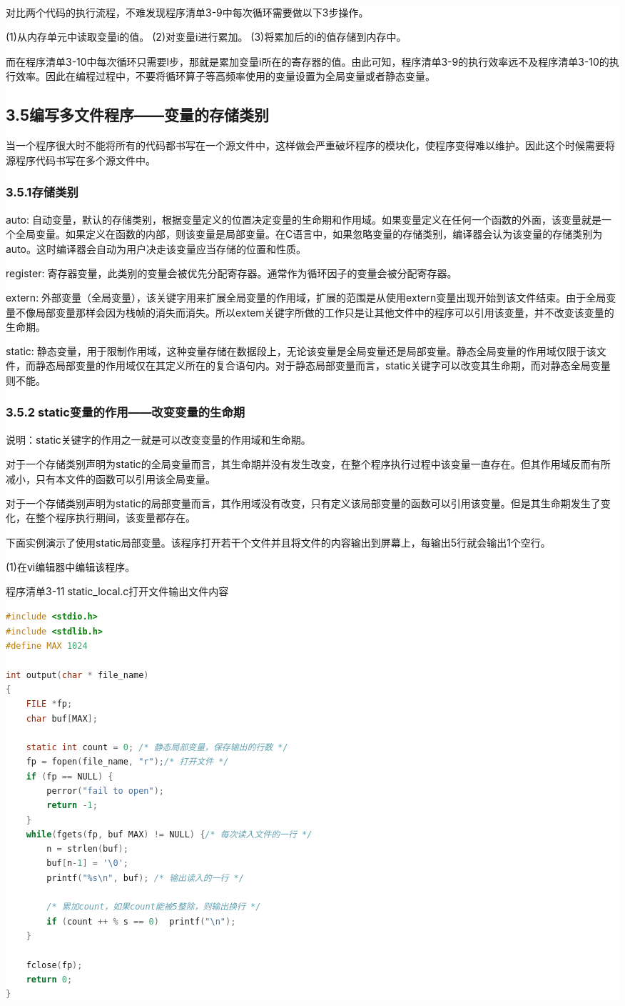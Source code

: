 对比两个代码的执行流程，不难发现程序清单3-9中每次循环需要做以下3步操作。

(1)从内存单元中读取变量i的值。
(2)对变量i进行累加。
(3)将累加后的i的值存储到内存中。

而在程序清单3-10中每次循环只需要l步，那就是累加变量i所在的寄存器的值。由此可知，程序清单3-9的执行效率远不及程序清单3-10的执行效率。因此在编程过程中，不要将循环算子等高频率使用的变量设置为全局变量或者静态变量。

## 3.5编写多文件程序——变量的存储类别

当一个程序很大时不能将所有的代码都书写在一个源文件中，这样做会严重破坏程序的模块化，使程序变得难以维护。因此这个时候需要将源程序代码书写在多个源文件中。

### 3.5.1存储类别

auto: 自动变量，默认的存储类别，根据变量定义的位置决定变量的生命期和作用域。如果变量定义在任何一个函数的外面，该变量就是一个全局变量。如果定义在函数的内部，则该变量是局部变量。在C语言中，如果忽略变量的存储类别，编译器会认为该变量的存储类别为auto。这时编译器会自动为用户决走该变量应当存储的位置和性质。

register: 寄存器变量，此类别的变量会被优先分配寄存器。通常作为循环因子的变量会被分配寄存器。

extern: 外部变量（全局变量），该关键字用来扩展全局变量的作用域，扩展的范围是从使用extern变量出现开始到该文件结束。由于全局变量不像局部变量那样会因为栈帧的消失而消失。所以extem关键字所做的工作只是让其他文件中的程序可以引用该变量，并不改变该变量的生命期。

static: 静态变量，用于限制作用域，这种变量存储在数据段上，无论该变量是全局变量还是局部变量。静态全局变量的作用域仅限于该文件，而静态局部变量的作用域仅在其定义所在的复合语句内。对于静态局部变量而言，static关键字可以改变其生命期，而对静态全局变量则不能。

### 3.5.2 static变量的作用——改变变量的生命期

说明：static关键字的作用之一就是可以改变变量的作用域和生命期。

对于一个存储类别声明为static的全局变量而言，其生命期并没有发生改变，在整个程序执行过程中该变量一直存在。但其作用域反而有所减小，只有本文件的函数可以引用该全局变量。

对于一个存储类别声明为static的局部变量而言，其作用域没有改变，只有定义该局部变量的函数可以引用该变量。但是其生命期发生了变化，在整个程序执行期间，该变量都存在。

下面实例演示了使用static局部变量。该程序打开若干个文件并且将文件的内容输出到屏幕上，每输出5行就会输出1个空行。

(1)在vi编辑器中编辑该程序。

程序清单3-11 static_local.c打开文件输出文件内容
```c
#include <stdio.h>
#include <stdlib.h>
#define MAX 1024

int output(char * file_name)
{
    FILE *fp;
    char buf[MAX];

    static int count = 0; /* 静态局部变量，保存输出的行数 */
    fp = fopen(file_name, "r");/* 打开文件 */
    if (fp == NULL) {
        perror("fail to open");
        return -1;
    }
    while(fgets(fp, buf MAX) != NULL) {/* 每次读入文件的一行 */
        n = strlen(buf);
        buf[n-1] = '\0';
        printf("%s\n", buf); /* 输出读入的一行 */

        /* 累加count，如果count能被5整除，则输出换行 */
        if (count ++ % s == 0)  printf("\n");
    }

    fclose(fp);
    return 0;
}

```